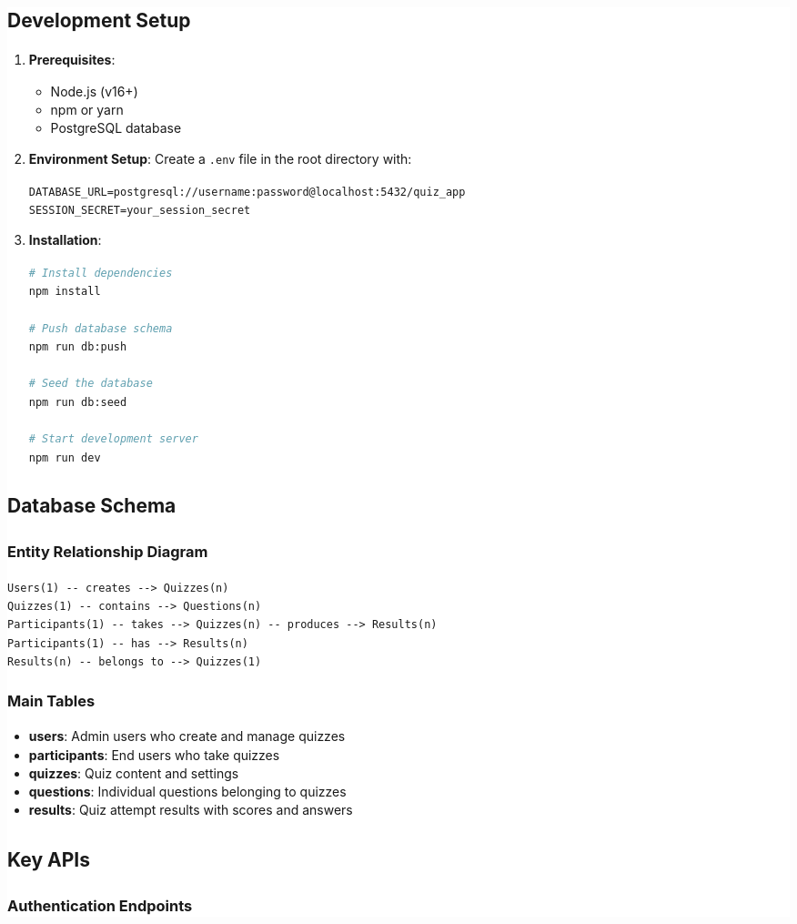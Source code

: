 ## Development Setup

1. **Prerequisites**:
   - Node.js (v16+)
   - npm or yarn
   - PostgreSQL database

2. **Environment Setup**:
   Create a `.env` file in the root directory with:
   ```
   DATABASE_URL=postgresql://username:password@localhost:5432/quiz_app
   SESSION_SECRET=your_session_secret
   ```

3. **Installation**:
   ```bash
   # Install dependencies
   npm install

   # Push database schema
   npm run db:push

   # Seed the database
   npm run db:seed

   # Start development server
   npm run dev
   ```

## Database Schema

### Entity Relationship Diagram

```
Users(1) -- creates --> Quizzes(n)
Quizzes(1) -- contains --> Questions(n)
Participants(1) -- takes --> Quizzes(n) -- produces --> Results(n)
Participants(1) -- has --> Results(n)
Results(n) -- belongs to --> Quizzes(1)
```

### Main Tables

- **users**: Admin users who create and manage quizzes
- **participants**: End users who take quizzes
- **quizzes**: Quiz content and settings
- **questions**: Individual questions belonging to quizzes
- **results**: Quiz attempt results with scores and answers

## Key APIs

### Authentication Endpoints
